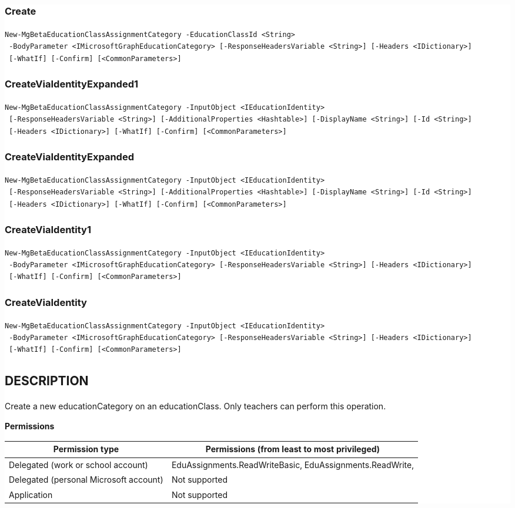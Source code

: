 ### Create
```
New-MgBetaEducationClassAssignmentCategory -EducationClassId <String>
 -BodyParameter <IMicrosoftGraphEducationCategory> [-ResponseHeadersVariable <String>] [-Headers <IDictionary>]
 [-WhatIf] [-Confirm] [<CommonParameters>]
```

### CreateViaIdentityExpanded1
```
New-MgBetaEducationClassAssignmentCategory -InputObject <IEducationIdentity>
 [-ResponseHeadersVariable <String>] [-AdditionalProperties <Hashtable>] [-DisplayName <String>] [-Id <String>]
 [-Headers <IDictionary>] [-WhatIf] [-Confirm] [<CommonParameters>]
```

### CreateViaIdentityExpanded
```
New-MgBetaEducationClassAssignmentCategory -InputObject <IEducationIdentity>
 [-ResponseHeadersVariable <String>] [-AdditionalProperties <Hashtable>] [-DisplayName <String>] [-Id <String>]
 [-Headers <IDictionary>] [-WhatIf] [-Confirm] [<CommonParameters>]
```

### CreateViaIdentity1
```
New-MgBetaEducationClassAssignmentCategory -InputObject <IEducationIdentity>
 -BodyParameter <IMicrosoftGraphEducationCategory> [-ResponseHeadersVariable <String>] [-Headers <IDictionary>]
 [-WhatIf] [-Confirm] [<CommonParameters>]
```

### CreateViaIdentity
```
New-MgBetaEducationClassAssignmentCategory -InputObject <IEducationIdentity>
 -BodyParameter <IMicrosoftGraphEducationCategory> [-ResponseHeadersVariable <String>] [-Headers <IDictionary>]
 [-WhatIf] [-Confirm] [<CommonParameters>]
```

## DESCRIPTION
Create a new educationCategory on an educationClass.
Only teachers can perform this operation.

**Permissions**

| Permission type | Permissions (from least to most privileged) |
| --------------- | ------------------------------------------  |
| Delegated (work or school account) | EduAssignments.ReadWriteBasic, EduAssignments.ReadWrite,  |
| Delegated (personal Microsoft account) | Not supported |
| Application | Not supported |

